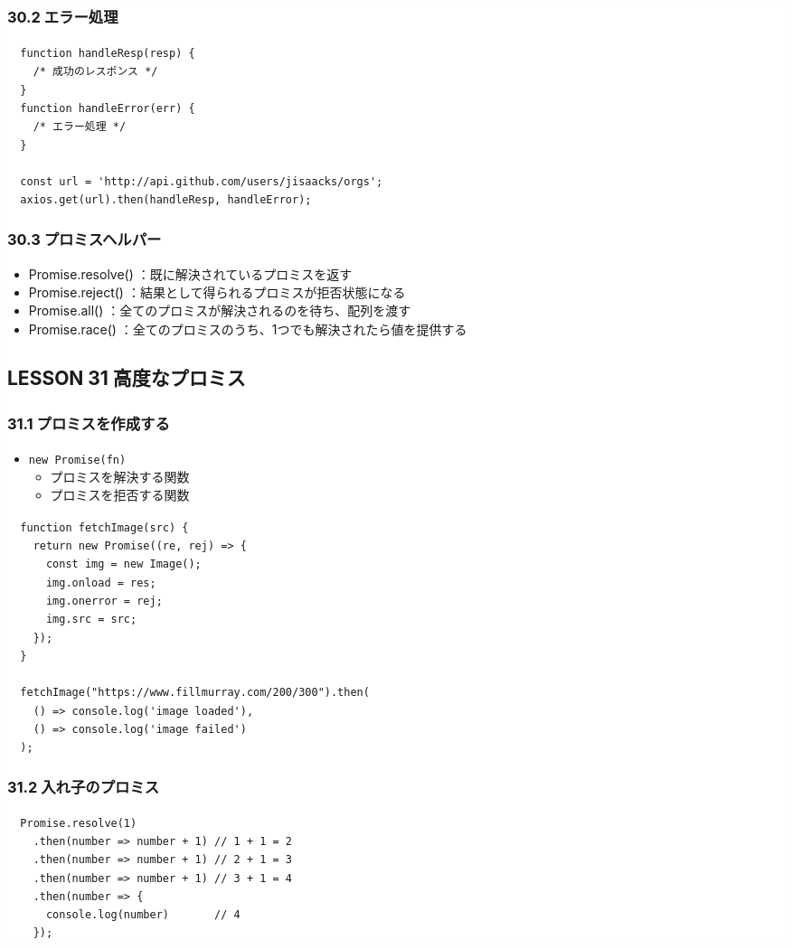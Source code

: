 ### 30.2 エラー処理
```
  function handleResp(resp) {
    /* 成功のレスポンス */
  }
  function handleError(err) {
    /* エラー処理 */
  }

  const url = 'http://api.github.com/users/jisaacks/orgs';
  axios.get(url).then(handleResp, handleError);
```

### 30.3 プロミスヘルパー
- Promise.resolve() ：既に解決されているプロミスを返す
- Promise.reject()  ：結果として得られるプロミスが拒否状態になる
- Promise.all()     ：全てのプロミスが解決されるのを待ち、配列を渡す
- Promise.race()    ：全てのプロミスのうち、1つでも解決されたら値を提供する

## LESSON 31 高度なプロミス
### 31.1 プロミスを作成する
- `new Promise(fn)`
  - プロミスを解決する関数
  - プロミスを拒否する関数
```
  function fetchImage(src) {
    return new Promise((re, rej) => {
      const img = new Image();
      img.onload = res;
      img.onerror = rej;
      img.src = src;
    });
  }

  fetchImage("https://www.fillmurray.com/200/300").then(
    () => console.log('image loaded'),
    () => console.log('image failed')
  );
```

### 31.2 入れ子のプロミス
```
  Promise.resolve(1)
    .then(number => number + 1) // 1 + 1 = 2
    .then(number => number + 1) // 2 + 1 = 3
    .then(number => number + 1) // 3 + 1 = 4
    .then(number => {
      console.log(number)       // 4
    });
```
